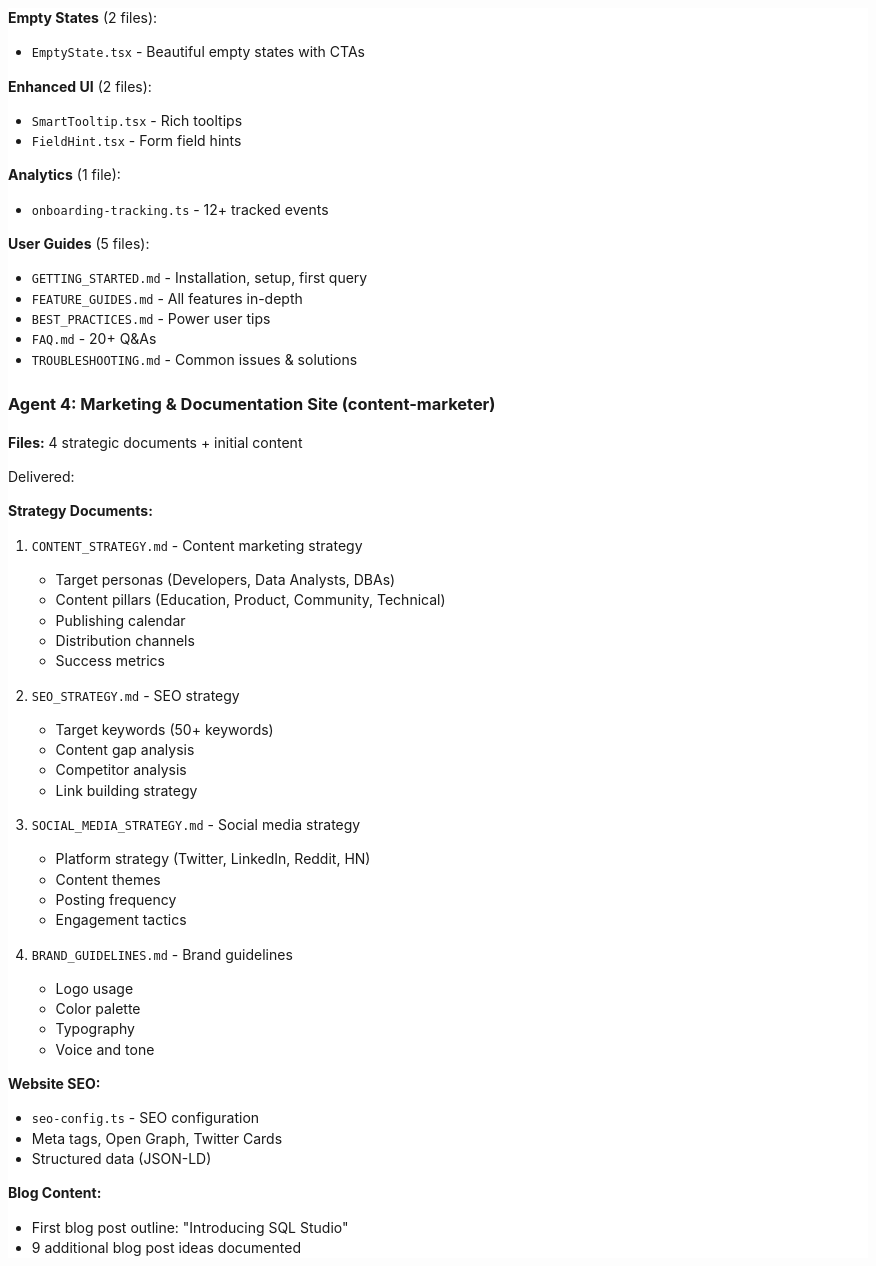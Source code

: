 **Empty States** (2 files):
- `EmptyState.tsx` - Beautiful empty states with CTAs

**Enhanced UI** (2 files):
- `SmartTooltip.tsx` - Rich tooltips
- `FieldHint.tsx` - Form field hints

**Analytics** (1 file):
- `onboarding-tracking.ts` - 12+ tracked events

**User Guides** (5 files):
- `GETTING_STARTED.md` - Installation, setup, first query
- `FEATURE_GUIDES.md` - All features in-depth
- `BEST_PRACTICES.md` - Power user tips
- `FAQ.md` - 20+ Q&As
- `TROUBLESHOOTING.md` - Common issues & solutions

### Agent 4: Marketing & Documentation Site (content-marketer)
**Files:** 4 strategic documents + initial content

Delivered:

**Strategy Documents:**
1. `CONTENT_STRATEGY.md` - Content marketing strategy
   - Target personas (Developers, Data Analysts, DBAs)
   - Content pillars (Education, Product, Community, Technical)
   - Publishing calendar
   - Distribution channels
   - Success metrics

2. `SEO_STRATEGY.md` - SEO strategy
   - Target keywords (50+ keywords)
   - Content gap analysis
   - Competitor analysis
   - Link building strategy

3. `SOCIAL_MEDIA_STRATEGY.md` - Social media strategy
   - Platform strategy (Twitter, LinkedIn, Reddit, HN)
   - Content themes
   - Posting frequency
   - Engagement tactics

4. `BRAND_GUIDELINES.md` - Brand guidelines
   - Logo usage
   - Color palette
   - Typography
   - Voice and tone

**Website SEO:**
- `seo-config.ts` - SEO configuration
- Meta tags, Open Graph, Twitter Cards
- Structured data (JSON-LD)

**Blog Content:**
- First blog post outline: "Introducing SQL Studio"
- 9 additional blog post ideas documented
